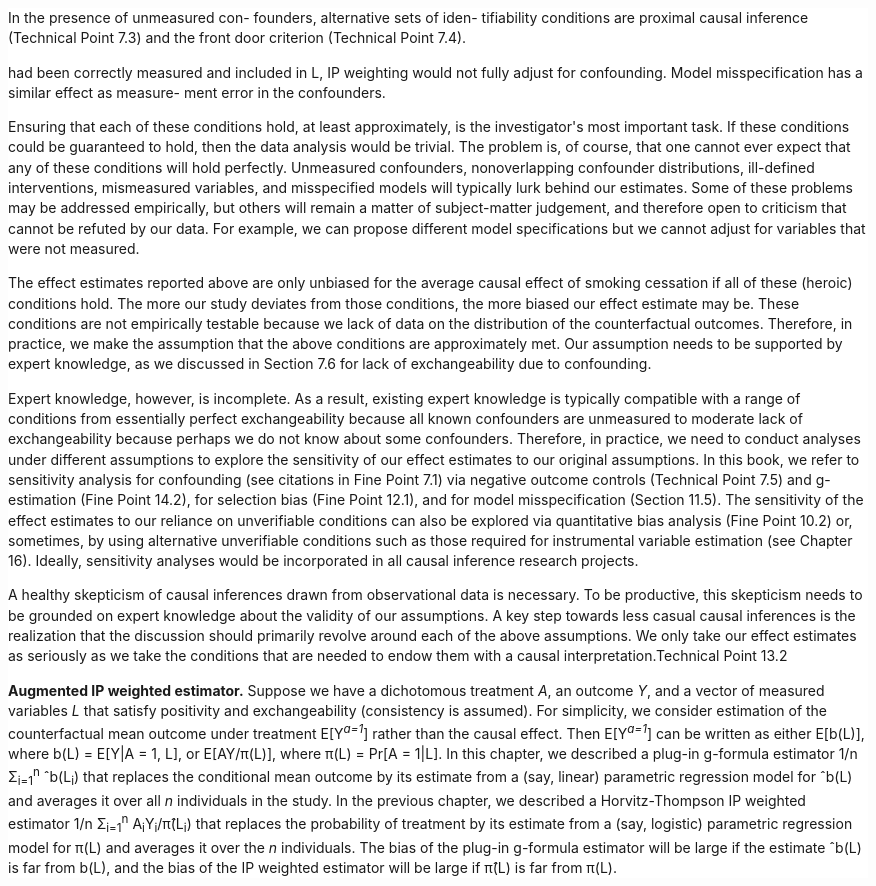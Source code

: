 In the presence of unmeasured con-
founders, alternative sets of iden-
tifiability conditions are proximal
causal inference (Technical Point
7.3) and the front door criterion
(Technical Point 7.4).

had been correctly measured and included in L, IP weighting would not fully
adjust for confounding. Model misspecification has a similar effect as measure-
ment error in the confounders.

Ensuring that each of these conditions hold, at least approximately, is the investigator's most important task. If these conditions could be guaranteed to hold, then the data analysis would be trivial. The problem is, of course, that one cannot ever expect that any of these conditions will hold perfectly. Unmeasured confounders, nonoverlapping confounder distributions, ill-defined interventions, mismeasured variables, and misspecified models will typically lurk behind our estimates. Some of these problems may be addressed empirically, but others will remain a matter of subject-matter judgement, and therefore open to criticism that cannot be refuted by our data. For example, we can propose different model specifications but we cannot adjust for variables that were not measured.

The effect estimates reported above are only unbiased for the average causal
effect of smoking cessation if all of these (heroic) conditions hold. The more
our study deviates from those conditions, the more biased our effect estimate
may be. These conditions are not empirically testable because we lack of data
on the distribution of the counterfactual outcomes. Therefore, in practice, we
make the assumption that the above conditions are approximately met. Our
assumption needs to be supported by expert knowledge, as we discussed in
Section 7.6 for lack of exchangeability due to confounding.

Expert knowledge, however, is incomplete. As a result, existing expert knowledge is typically compatible with a range of conditions from essentially perfect exchangeability because all known confounders are unmeasured to moderate lack of exchangeability because perhaps we do not know about some confounders. Therefore, in practice, we need to conduct analyses under different assumptions to explore the sensitivity of our effect estimates to our original assumptions. In this book, we refer to sensitivity analysis for confounding (see citations in Fine Point 7.1) via negative outcome controls (Technical Point 7.5) and g-estimation (Fine Point 14.2), for selection bias (Fine Point 12.1), and for model misspecification (Section 11.5). The sensitivity of the effect estimates to our reliance on unverifiable conditions can also be explored via quantitative bias analysis (Fine Point 10.2) or, sometimes, by using alternative unverifiable conditions such as those required for instrumental variable estimation (see Chapter 16). Ideally, sensitivity analyses would be incorporated in all causal inference research projects.

A healthy skepticism of causal inferences drawn from observational data is necessary. To be productive, this skepticism needs to be grounded on expert knowledge about the validity of our assumptions. A key step towards less casual causal inferences is the realization that the discussion should primarily revolve around each of the above assumptions. We only take our effect estimates as seriously as we take the conditions that are needed to endow them with a causal interpretation.Technical Point 13.2

**Augmented IP weighted estimator.** Suppose we have a dichotomous treatment *A*, an outcome *Y*, and a vector of measured variables *L* that satisfy positivity and exchangeability (consistency is assumed). For simplicity, we consider estimation of the counterfactual mean outcome under treatment E[Y<sup>*a=1*</sup>] rather than the causal effect. Then E[Y<sup>*a=1*</sup>] can be written as either E[b(L)], where b(L) = E[Y|A = 1, L], or E[AY/π(L)], where π(L) = Pr[A = 1|L]. In this chapter, we described a plug-in g-formula estimator 1/n Σ<sub>i=1</sub><sup>n</sup> ˆb(L<sub>i</sub>) that replaces the conditional mean outcome by its estimate from a (say, linear) parametric regression model for ˆb(L) and averages it over all *n* individuals in the study. In the previous chapter, we described a Horvitz-Thompson IP weighted estimator 1/n Σ<sub>i=1</sub><sup>n</sup> A<sub>i</sub>Y<sub>i</sub>/π̂(L<sub>i</sub>) that replaces the probability of treatment by its estimate from a (say, logistic) parametric regression model for π(L) and averages it over the *n* individuals. The bias of the plug-in g-formula estimator will be large if the estimate ˆb(L) is far from b(L), and the bias of the IP weighted estimator will be large if π̂(L) is far from π(L).
